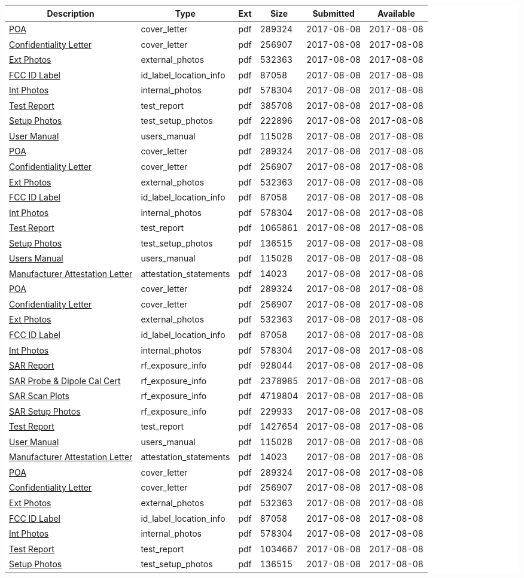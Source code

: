 | Description | Type | Ext | Size | Submitted | Available |
| ----------- | ---- | --- | ---- | --------- | --------- |
| [POA](2AAZ8-FUNVALUE4G/ffde8f5eecc424b3aa97e62f32294838/3501289.pdf) | cover_letter | pdf | 289324 | 2017-08-08 | 2017-08-08 |
| [Confidentiality Letter](2AAZ8-FUNVALUE4G/ffde8f5eecc424b3aa97e62f32294838/3501291.pdf) | cover_letter | pdf | 256907 | 2017-08-08 | 2017-08-08 |
| [Ext Photos](2AAZ8-FUNVALUE4G/ffde8f5eecc424b3aa97e62f32294838/3501299.pdf) | external_photos | pdf | 532363 | 2017-08-08 | 2017-08-08 |
| [FCC ID Label](2AAZ8-FUNVALUE4G/ffde8f5eecc424b3aa97e62f32294838/3501301.pdf) | id_label_location_info | pdf | 87058 | 2017-08-08 | 2017-08-08 |
| [Int Photos](2AAZ8-FUNVALUE4G/ffde8f5eecc424b3aa97e62f32294838/3501302.pdf) | internal_photos | pdf | 578304 | 2017-08-08 | 2017-08-08 |
| [Test Report](2AAZ8-FUNVALUE4G/ffde8f5eecc424b3aa97e62f32294838/3501445.pdf) | test_report | pdf | 385708 | 2017-08-08 | 2017-08-08 |
| [Setup Photos](2AAZ8-FUNVALUE4G/ffde8f5eecc424b3aa97e62f32294838/3501446.pdf) | test_setup_photos | pdf | 222896 | 2017-08-08 | 2017-08-08 |
| [User Manual](2AAZ8-FUNVALUE4G/ffde8f5eecc424b3aa97e62f32294838/3501321.pdf) | users_manual | pdf | 115028 | 2017-08-08 | 2017-08-08 |
| [POA](2AAZ8-FUNVALUE4G/8e67056f9061f012c6e4fbc8f963ba8e/3501289.pdf) | cover_letter | pdf | 289324 | 2017-08-08 | 2017-08-08 |
| [Confidentiality Letter](2AAZ8-FUNVALUE4G/8e67056f9061f012c6e4fbc8f963ba8e/3501291.pdf) | cover_letter | pdf | 256907 | 2017-08-08 | 2017-08-08 |
| [Ext Photos](2AAZ8-FUNVALUE4G/8e67056f9061f012c6e4fbc8f963ba8e/3501299.pdf) | external_photos | pdf | 532363 | 2017-08-08 | 2017-08-08 |
| [FCC ID Label](2AAZ8-FUNVALUE4G/8e67056f9061f012c6e4fbc8f963ba8e/3501301.pdf) | id_label_location_info | pdf | 87058 | 2017-08-08 | 2017-08-08 |
| [Int Photos](2AAZ8-FUNVALUE4G/8e67056f9061f012c6e4fbc8f963ba8e/3501302.pdf) | internal_photos | pdf | 578304 | 2017-08-08 | 2017-08-08 |
| [Test Report](2AAZ8-FUNVALUE4G/8e67056f9061f012c6e4fbc8f963ba8e/3501363.pdf) | test_report | pdf | 1065861 | 2017-08-08 | 2017-08-08 |
| [Setup Photos](2AAZ8-FUNVALUE4G/8e67056f9061f012c6e4fbc8f963ba8e/3501318.pdf) | test_setup_photos | pdf | 136515 | 2017-08-08 | 2017-08-08 |
| [Users Manual](2AAZ8-FUNVALUE4G/8e67056f9061f012c6e4fbc8f963ba8e/3501321.pdf) | users_manual | pdf | 115028 | 2017-08-08 | 2017-08-08 |
| [Manufacturer Attestation Letter](2AAZ8-FUNVALUE4G/0e1e0148acf6ef8eccc55152caac42c0/3501293.pdf) | attestation_statements | pdf | 14023 | 2017-08-08 | 2017-08-08 |
| [POA](2AAZ8-FUNVALUE4G/0e1e0148acf6ef8eccc55152caac42c0/3501289.pdf) | cover_letter | pdf | 289324 | 2017-08-08 | 2017-08-08 |
| [Confidentiality Letter](2AAZ8-FUNVALUE4G/0e1e0148acf6ef8eccc55152caac42c0/3501291.pdf) | cover_letter | pdf | 256907 | 2017-08-08 | 2017-08-08 |
| [Ext Photos](2AAZ8-FUNVALUE4G/0e1e0148acf6ef8eccc55152caac42c0/3501299.pdf) | external_photos | pdf | 532363 | 2017-08-08 | 2017-08-08 |
| [FCC ID Label](2AAZ8-FUNVALUE4G/0e1e0148acf6ef8eccc55152caac42c0/3501301.pdf) | id_label_location_info | pdf | 87058 | 2017-08-08 | 2017-08-08 |
| [Int Photos](2AAZ8-FUNVALUE4G/0e1e0148acf6ef8eccc55152caac42c0/3501302.pdf) | internal_photos | pdf | 578304 | 2017-08-08 | 2017-08-08 |
| [SAR Report](2AAZ8-FUNVALUE4G/0e1e0148acf6ef8eccc55152caac42c0/3501392.pdf) | rf_exposure_info | pdf | 928044 | 2017-08-08 | 2017-08-08 |
| [SAR Probe & Dipole Cal Cert](2AAZ8-FUNVALUE4G/0e1e0148acf6ef8eccc55152caac42c0/3501399.pdf) | rf_exposure_info | pdf | 2378985 | 2017-08-08 | 2017-08-08 |
| [SAR Scan Plots](2AAZ8-FUNVALUE4G/0e1e0148acf6ef8eccc55152caac42c0/3501407.pdf) | rf_exposure_info | pdf | 4719804 | 2017-08-08 | 2017-08-08 |
| [SAR Setup Photos](2AAZ8-FUNVALUE4G/0e1e0148acf6ef8eccc55152caac42c0/3501433.pdf) | rf_exposure_info | pdf | 229933 | 2017-08-08 | 2017-08-08 |
| [Test Report](2AAZ8-FUNVALUE4G/0e1e0148acf6ef8eccc55152caac42c0/3501427.pdf) | test_report | pdf | 1427654 | 2017-08-08 | 2017-08-08 |
| [User Manual](2AAZ8-FUNVALUE4G/0e1e0148acf6ef8eccc55152caac42c0/3501321.pdf) | users_manual | pdf | 115028 | 2017-08-08 | 2017-08-08 |
| [Manufacturer Attestation Letter](2AAZ8-FUNVALUE4G/1b3b8931149d036edb723eb5c06258dd/3501293.pdf) | attestation_statements | pdf | 14023 | 2017-08-08 | 2017-08-08 |
| [POA](2AAZ8-FUNVALUE4G/1b3b8931149d036edb723eb5c06258dd/3501289.pdf) | cover_letter | pdf | 289324 | 2017-08-08 | 2017-08-08 |
| [Confidentiality Letter](2AAZ8-FUNVALUE4G/1b3b8931149d036edb723eb5c06258dd/3501291.pdf) | cover_letter | pdf | 256907 | 2017-08-08 | 2017-08-08 |
| [Ext Photos](2AAZ8-FUNVALUE4G/1b3b8931149d036edb723eb5c06258dd/3501299.pdf) | external_photos | pdf | 532363 | 2017-08-08 | 2017-08-08 |
| [FCC ID Label](2AAZ8-FUNVALUE4G/1b3b8931149d036edb723eb5c06258dd/3501301.pdf) | id_label_location_info | pdf | 87058 | 2017-08-08 | 2017-08-08 |
| [Int Photos](2AAZ8-FUNVALUE4G/1b3b8931149d036edb723eb5c06258dd/3501302.pdf) | internal_photos | pdf | 578304 | 2017-08-08 | 2017-08-08 |
| [Test Report](2AAZ8-FUNVALUE4G/1b3b8931149d036edb723eb5c06258dd/3501314.pdf) | test_report | pdf | 1034667 | 2017-08-08 | 2017-08-08 |
| [Setup Photos](2AAZ8-FUNVALUE4G/1b3b8931149d036edb723eb5c06258dd/3501318.pdf) | test_setup_photos | pdf | 136515 | 2017-08-08 | 2017-08-08 |